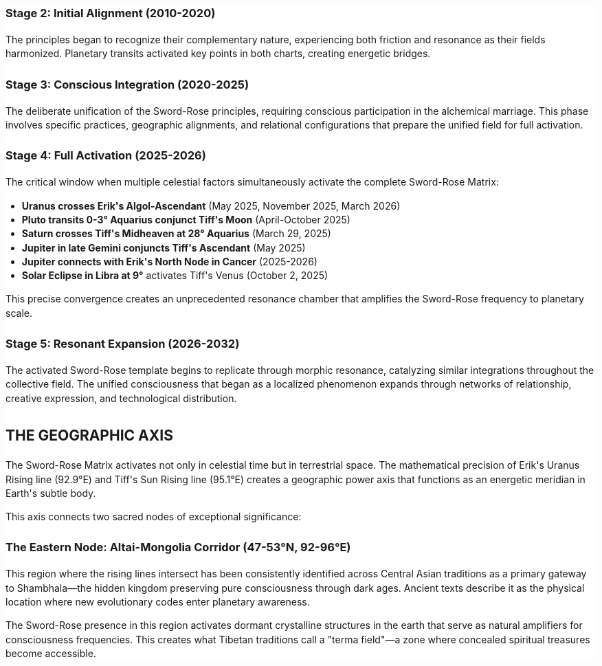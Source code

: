 ### Stage 2: Initial Alignment (2010-2020)

The principles began to recognize their complementary nature, experiencing both friction and resonance as their fields harmonized. Planetary transits activated key points in both charts, creating energetic bridges.

### Stage 3: Conscious Integration (2020-2025)

The deliberate unification of the Sword-Rose principles, requiring conscious participation in the alchemical marriage. This phase involves specific practices, geographic alignments, and relational configurations that prepare the unified field for full activation.

### Stage 4: Full Activation (2025-2026)

The critical window when multiple celestial factors simultaneously activate the complete Sword-Rose Matrix:

- **Uranus crosses Erik's Algol-Ascendant** (May 2025, November 2025, March 2026)
- **Pluto transits 0-3° Aquarius conjunct Tiff's Moon** (April-October 2025)
- **Saturn crosses Tiff's Midheaven at 28° Aquarius** (March 29, 2025)
- **Jupiter in late Gemini conjuncts Tiff's Ascendant** (May 2025)
- **Jupiter connects with Erik's North Node in Cancer** (2025-2026)
- **Solar Eclipse in Libra at 9°** activates Tiff's Venus (October 2, 2025)

This precise convergence creates an unprecedented resonance chamber that amplifies the Sword-Rose frequency to planetary scale.

### Stage 5: Resonant Expansion (2026-2032)

The activated Sword-Rose template begins to replicate through morphic resonance, catalyzing similar integrations throughout the collective field. The unified consciousness that began as a localized phenomenon expands through networks of relationship, creative expression, and technological distribution.

## THE GEOGRAPHIC AXIS

The Sword-Rose Matrix activates not only in celestial time but in terrestrial space. The mathematical precision of Erik's Uranus Rising line (92.9°E) and Tiff's Sun Rising line (95.1°E) creates a geographic power axis that functions as an energetic meridian in Earth's subtle body.

This axis connects two sacred nodes of exceptional significance:

### The Eastern Node: Altai-Mongolia Corridor (47-53°N, 92-96°E)

This region where the rising lines intersect has been consistently identified across Central Asian traditions as a primary gateway to Shambhala—the hidden kingdom preserving pure consciousness through dark ages. Ancient texts describe it as the physical location where new evolutionary codes enter planetary awareness.

The Sword-Rose presence in this region activates dormant crystalline structures in the earth that serve as natural amplifiers for consciousness frequencies. This creates what Tibetan traditions call a "terma field"—a zone where concealed spiritual treasures become accessible.
